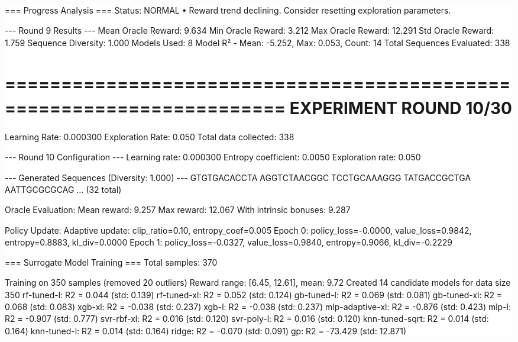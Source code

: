   === Progress Analysis ===
  Status: NORMAL
  • Reward trend declining. Consider resetting exploration parameters.

--- Round 9 Results ---
  Mean Oracle Reward: 9.634
  Min Oracle Reward: 3.212
  Max Oracle Reward: 12.291
  Std Oracle Reward: 1.759
  Sequence Diversity: 1.000
  Models Used: 8
  Model R² - Mean: -5.252, Max: 0.053, Count: 14
  Total Sequences Evaluated: 338

======================================================================
EXPERIMENT ROUND 10/30
======================================================================
Learning Rate: 0.000300
Exploration Rate: 0.050
Total data collected: 338

--- Round 10 Configuration ---
Learning rate: 0.000300
Entropy coefficient: 0.0050
Exploration rate: 0.050

--- Generated Sequences (Diversity: 1.000) ---
  GTGTGACACCTA
  AGGTCTAACGGC
  TCCTGCAAAGGG
  TATGACCGCTGA
  AATTGCGCGCAG
  ... (32 total)

Oracle Evaluation:
  Mean reward: 9.257
  Max reward: 12.067
  With intrinsic bonuses: 9.287

Policy Update:
  Adaptive update: clip_ratio=0.10, entropy_coef=0.005
    Epoch 0: policy_loss=-0.0000, value_loss=0.9842, entropy=0.8883, kl_div=0.0000
    Epoch 1: policy_loss=-0.0327, value_loss=0.9840, entropy=0.9066, kl_div=-0.2229

=== Surrogate Model Training ===
Total samples: 370

Training on 350 samples (removed 20 outliers)
Reward range: [6.45, 12.61], mean: 9.72
  Created 14 candidate models for data size 350
  rf-tuned-l: R2 = 0.044 (std: 0.139)
  rf-tuned-xl: R2 = 0.052 (std: 0.124)
  gb-tuned-l: R2 = 0.069 (std: 0.081)
  gb-tuned-xl: R2 = 0.068 (std: 0.083)
  xgb-xl: R2 = -0.038 (std: 0.237)
  xgb-l: R2 = -0.038 (std: 0.237)
  mlp-adaptive-xl: R2 = -0.876 (std: 0.423)
  mlp-l: R2 = -0.907 (std: 0.777)
  svr-rbf-xl: R2 = 0.016 (std: 0.120)
  svr-poly-l: R2 = 0.016 (std: 0.120)
  knn-tuned-sqrt: R2 = 0.014 (std: 0.164)
  knn-tuned-l: R2 = 0.014 (std: 0.164)
  ridge: R2 = -0.070 (std: 0.091)
  gp: R2 = -73.429 (std: 12.871)
